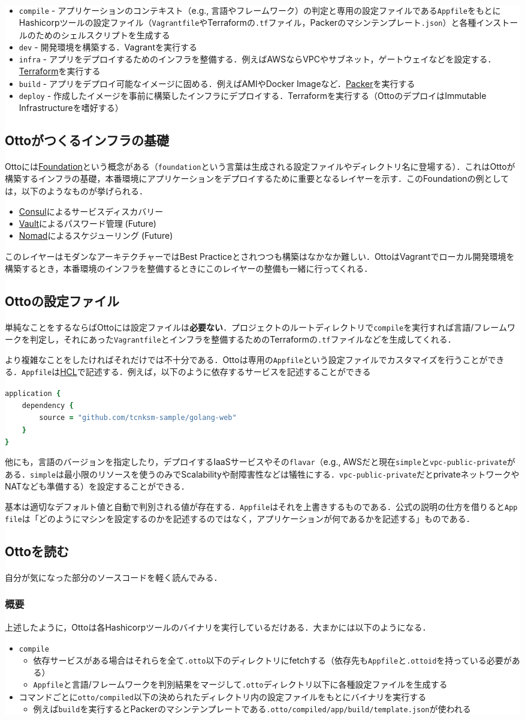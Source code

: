 - `compile` - アプリケーションのコンテキスト（e.g., 言語やフレームワーク）の判定と専用の設定ファイルである`Appfile`をもとにHashicorpツールの設定ファイル（`Vagrantfile`やTerraformの`.tf`ファイル，Packerのマシンテンプレート`.json`）と各種インストールのためのシェルスクリプトを生成する
- `dev` - 開発環境を構築する．Vagrantを実行する
- `infra` - アプリをデプロイするためのインフラを整備する．例えばAWSならVPCやサブネット，ゲートウェイなどを設定する．[Terraform](https://terraform.io/)を実行する
- `build` - アプリをデプロイ可能なイメージに固める．例えばAMIやDocker Imageなど．[Packer](https://www.packer.io/)を実行する
- `deploy` - 作成したイメージを事前に構築したインフラにデプロイする．Terraformを実行する（OttoのデプロイはImmutable Infrastructureを嗜好する）

## Ottoがつくるインフラの基礎

Ottoには[Foundation](https://ottoproject.io/docs/concepts/foundations.html)という概念がある（`foundation`という言葉は生成される設定ファイルやディレクトリ名に登場する）．これはOttoが構築するインフラの基礎，本番環境にアプリケーションをデプロイするために重要となるレイヤーを示す．このFoundationの例としては，以下のようなものが挙げられる．

- [Consul](https://www.consul.io/)によるサービスディスカバリー 
- [Vault](https://vaultproject.io/)によるパスワード管理 (Future)
- [Nomad](https://nomadproject.io/)によるスケジューリング (Future)

このレイヤーはモダンなアーキテクチャーではBest Practiceとされつつも構築はなかなか難しい．OttoはVagrantでローカル開発環境を構築するとき，本番環境のインフラを整備するときにこのレイヤーの整備も一緒に行ってくれる．

## Ottoの設定ファイル

単純なことをするならばOttoには設定ファイルは**必要ない**．プロジェクトのルートディレクトリで`compile`を実行すれば言語/フレームワークを判定し，それにあった`Vagrantfile`とインフラを整備するためのTerraformの`.tf`ファイルなどを生成してくれる．

より複雑なことをしたければそれだけでは不十分である．Ottoは専用の`Appfile`という設定ファイルでカスタマイズを行うことができる．`Appfile`は[HCL](https://github.com/hashicorp/hcl)で記述する．例えば，以下のように依存するサービスを記述することができる

```ruby
application {
    dependency {
        source = "github.com/tcnksm-sample/golang-web"
    }
}
```

他にも，言語のバージョンを指定したり，デプロイするIaaSサービスやその`flavar`（e.g., AWSだと現在`simple`と`vpc-public-private`がある．`simple`は最小限のリソースを使うのみでScalabilityや耐障害性などは犠牲にする．`vpc-public-private`だとprivateネットワークやNATなども準備する）を設定することができる．

基本は適切なデフォルト値と自動で判別される値が存在する．`Appfile`はそれを上書きするものである．公式の説明の仕方を借りると`Appfile`は「どのようにマシンを設定するのかを記述するのではなく，アプリケーションが何であるかを記述する」ものである．

## Ottoを読む

自分が気になった部分のソースコードを軽く読んでみる．

### 概要

上述したように，Ottoは各Hashicorpツールのバイナリを実行しているだけある．大まかには以下のようになる．

- `compile`
    - 依存サービスがある場合はそれらを全て`.otto`以下のディレクトリにfetchする（依存先も`Appfile`と`.ottoid`を持っている必要がある）
    - `Appfile`と言語/フレームワークを判別結果をマージして`.otto`ディレクトリ以下に各種設定ファイルを生成する
- コマンドごとに`otto/compiled`以下の決められたディレクトリ内の設定ファイルをもとにバイナリを実行する
    - 例えば`build`を実行するとPackerのマシンテンプレートである`.otto/compiled/app/build/template.json`が使われる
